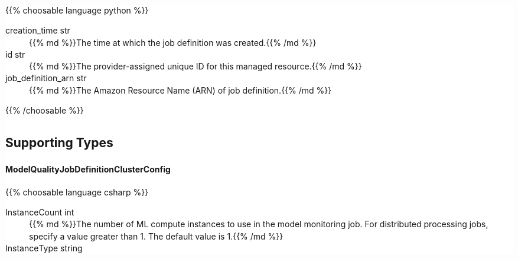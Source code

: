 {{% choosable language python %}}
<dl class="resources-properties"><dt class="property-"
            title="">
        <span id="creation_time_python">
<a href="#creation_time_python" style="color: inherit; text-decoration: inherit;">creation_<wbr>time</a>
</span>
        <span class="property-indicator"></span>
        <span class="property-type">str</span>
    </dt>
    <dd>{{% md %}}The time at which the job definition was created.{{% /md %}}</dd><dt class="property-"
            title="">
        <span id="id_python">
<a href="#id_python" style="color: inherit; text-decoration: inherit;">id</a>
</span>
        <span class="property-indicator"></span>
        <span class="property-type">str</span>
    </dt>
    <dd>{{% md %}}The provider-assigned unique ID for this managed resource.{{% /md %}}</dd><dt class="property-"
            title="">
        <span id="job_definition_arn_python">
<a href="#job_definition_arn_python" style="color: inherit; text-decoration: inherit;">job_<wbr>definition_<wbr>arn</a>
</span>
        <span class="property-indicator"></span>
        <span class="property-type">str</span>
    </dt>
    <dd>{{% md %}}The Amazon Resource Name (ARN) of job definition.{{% /md %}}</dd></dl>
{{% /choosable %}}







## Supporting Types



<h4 id="modelqualityjobdefinitionclusterconfig">Model<wbr>Quality<wbr>Job<wbr>Definition<wbr>Cluster<wbr>Config</h4>

{{% choosable language csharp %}}
<dl class="resources-properties"><dt class="property-required"
            title="Required">
        <span id="instancecount_csharp">
<a href="#instancecount_csharp" style="color: inherit; text-decoration: inherit;">Instance<wbr>Count</a>
</span>
        <span class="property-indicator"></span>
        <span class="property-type">int</span>
    </dt>
    <dd>{{% md %}}The number of ML compute instances to use in the model monitoring job. For distributed processing jobs, specify a value greater than 1. The default value is 1.{{% /md %}}</dd><dt class="property-required"
            title="Required">
        <span id="instancetype_csharp">
<a href="#instancetype_csharp" style="color: inherit; text-decoration: inherit;">Instance<wbr>Type</a>
</span>
        <span class="property-indicator"></span>
        <span class="property-type">string</span>
    </dt>